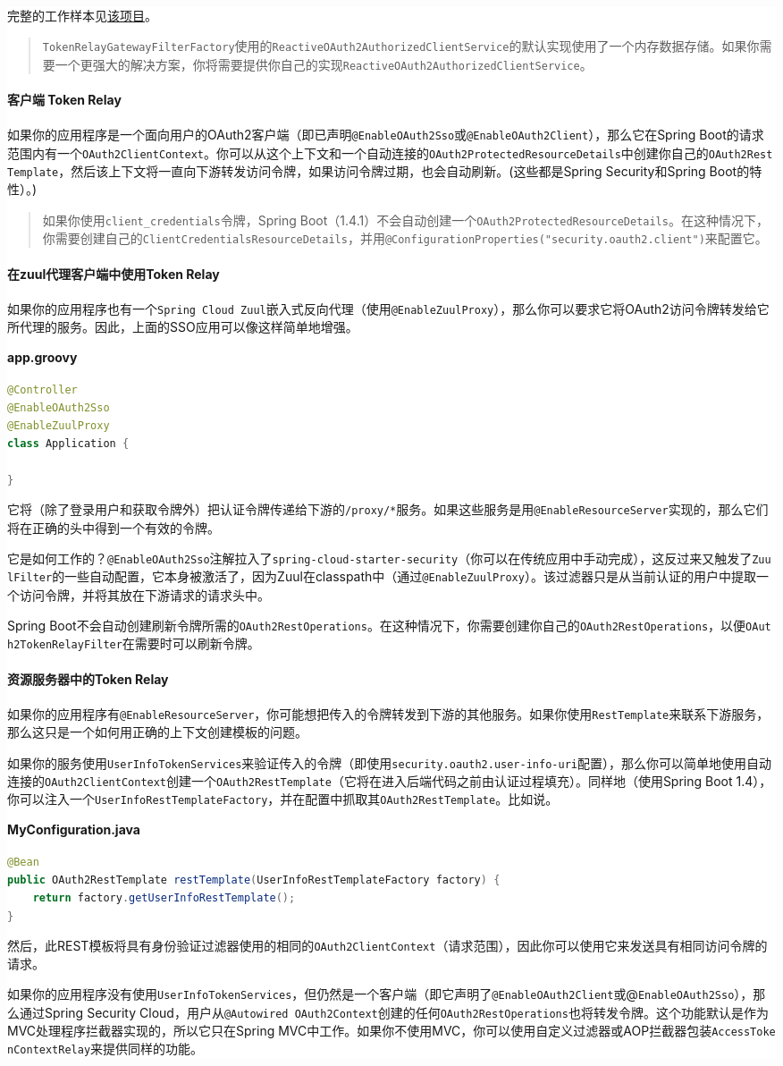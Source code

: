 完整的工作样本见[该项目](https://github.com/spring-cloud-samples/sample-gateway-oauth2login)。

> `TokenRelayGatewayFilterFactory`使用的`ReactiveOAuth2AuthorizedClientService`的默认实现使用了一个内存数据存储。如果你需要一个更强大的解决方案，你将需要提供你自己的实现`ReactiveOAuth2AuthorizedClientService`。

#### 客户端 Token Relay

如果你的应用程序是一个面向用户的OAuth2客户端（即已声明`@EnableOAuth2Sso`或`@EnableOAuth2Client`），那么它在Spring Boot的请求范围内有一个`OAuth2ClientContext`。你可以从这个上下文和一个自动连接的`OAuth2ProtectedResourceDetails`中创建你自己的`OAuth2RestTemplate`，然后该上下文将一直向下游转发访问令牌，如果访问令牌过期，也会自动刷新。(这些都是Spring Security和Spring Boot的特性）。)

> 如果你使用`client_credentials`令牌，Spring Boot（1.4.1）不会自动创建一个`OAuth2ProtectedResourceDetails`。在这种情况下，你需要创建自己的`ClientCredentialsResourceDetails`，并用`@ConfigurationProperties("security.oauth2.client")`来配置它。

#### 在zuul代理客户端中使用Token Relay

如果你的应用程序也有一个`Spring Cloud Zuul`嵌入式反向代理（使用`@EnableZuulProxy`），那么你可以要求它将OAuth2访问令牌转发给它所代理的服务。因此，上面的SSO应用可以像这样简单地增强。

**app.groovy**

```java
@Controller
@EnableOAuth2Sso
@EnableZuulProxy
class Application {

}
```

它将（除了登录用户和获取令牌外）把认证令牌传递给下游的`/proxy/*`服务。如果这些服务是用`@EnableResourceServer`实现的，那么它们将在正确的头中得到一个有效的令牌。

它是如何工作的？`@EnableOAuth2Sso`注解拉入了`spring-cloud-starter-security`（你可以在传统应用中手动完成），这反过来又触发了`ZuulFilter`的一些自动配置，它本身被激活了，因为Zuul在classpath中（通过`@EnableZuulProxy`）。该过滤器只是从当前认证的用户中提取一个访问令牌，并将其放在下游请求的请求头中。

Spring Boot不会自动创建刷新令牌所需的`OAuth2RestOperations`。在这种情况下，你需要创建你自己的`OAuth2RestOperations`，以便`OAuth2TokenRelayFilter`在需要时可以刷新令牌。

#### 资源服务器中的Token Relay

如果你的应用程序有`@EnableResourceServer`，你可能想把传入的令牌转发到下游的其他服务。如果你使用`RestTemplate`来联系下游服务，那么这只是一个如何用正确的上下文创建模板的问题。

如果你的服务使用`UserInfoTokenServices`来验证传入的令牌（即使用`security.oauth2.user-info-uri`配置），那么你可以简单地使用自动连接的`OAuth2ClientContext`创建一个`OAuth2RestTemplate`（它将在进入后端代码之前由认证过程填充）。同样地（使用Spring Boot 1.4），你可以注入一个`UserInfoRestTemplateFactory`，并在配置中抓取其`OAuth2RestTemplate`。比如说。

**MyConfiguration.java**

```java
@Bean
public OAuth2RestTemplate restTemplate(UserInfoRestTemplateFactory factory) {
    return factory.getUserInfoRestTemplate();
}
```

然后，此REST模板将具有身份验证过滤器使用的相同的`OAuth2ClientContext`（请求范围），因此你可以使用它来发送具有相同访问令牌的请求。

如果你的应用程序没有使用`UserInfoTokenServices`，但仍然是一个客户端（即它声明了`@EnableOAuth2Client`或@`EnableOAuth2Sso`），那么通过Spring Security Cloud，用户从`@Autowired OAuth2Context`创建的任何`OAuth2RestOperations`也将转发令牌。这个功能默认是作为MVC处理程序拦截器实现的，所以它只在Spring MVC中工作。如果你不使用MVC，你可以使用自定义过滤器或AOP拦截器包装`AccessTokenContextRelay`来提供同样的功能。
